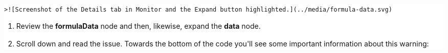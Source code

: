     >![Screenshot of the Details tab in Monitor and the Expand button highlighted.](../media/formula-data.svg)

1. Review the **formulaData** node and then, likewise, expand the **data** node.

1. Scroll down and read the issue. Towards the bottom of the code you'll see some important information about this warning:
